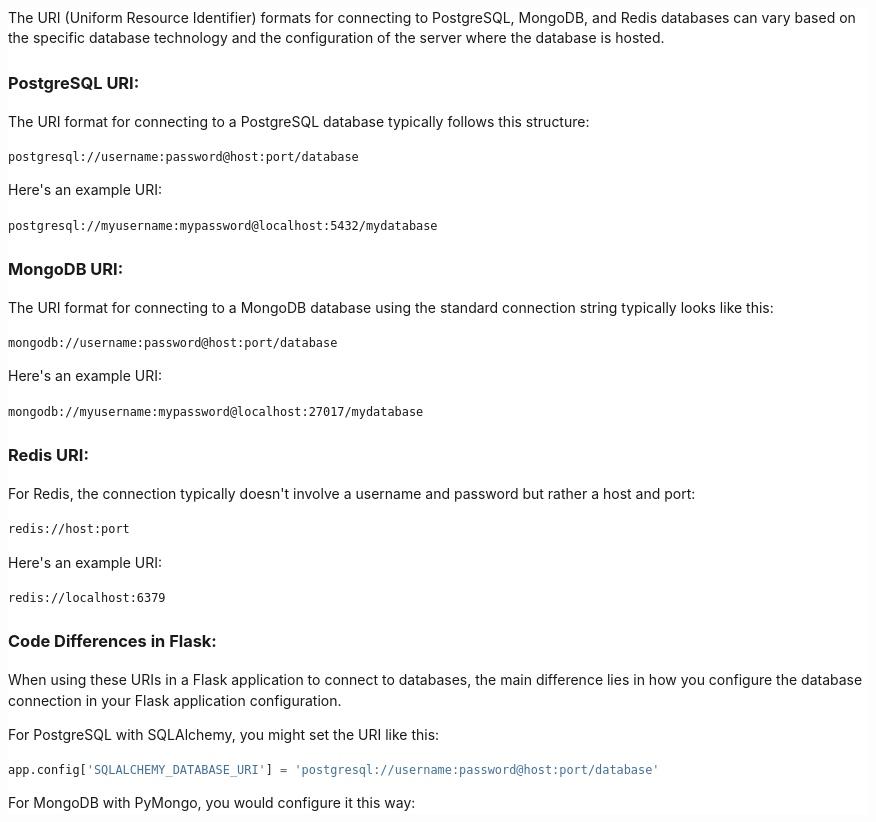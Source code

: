 The URI (Uniform Resource Identifier) formats for connecting to PostgreSQL, MongoDB, and Redis databases can vary based on the specific database technology and the configuration of the server where the database is hosted.

### PostgreSQL URI:

The URI format for connecting to a PostgreSQL database typically follows this structure:

```
postgresql://username:password@host:port/database
```

Here's an example URI:

```
postgresql://myusername:mypassword@localhost:5432/mydatabase
```

### MongoDB URI:

The URI format for connecting to a MongoDB database using the standard connection string typically looks like this:

```
mongodb://username:password@host:port/database
```

Here's an example URI:

```
mongodb://myusername:mypassword@localhost:27017/mydatabase
```

### Redis URI:

For Redis, the connection typically doesn't involve a username and password but rather a host and port:

```
redis://host:port
```

Here's an example URI:

```
redis://localhost:6379
```

### Code Differences in Flask:

When using these URIs in a Flask application to connect to databases, the main difference lies in how you configure the database connection in your Flask application configuration.

For PostgreSQL with SQLAlchemy, you might set the URI like this:

```python
app.config['SQLALCHEMY_DATABASE_URI'] = 'postgresql://username:password@host:port/database'
```

For MongoDB with PyMongo, you would configure it this way:

